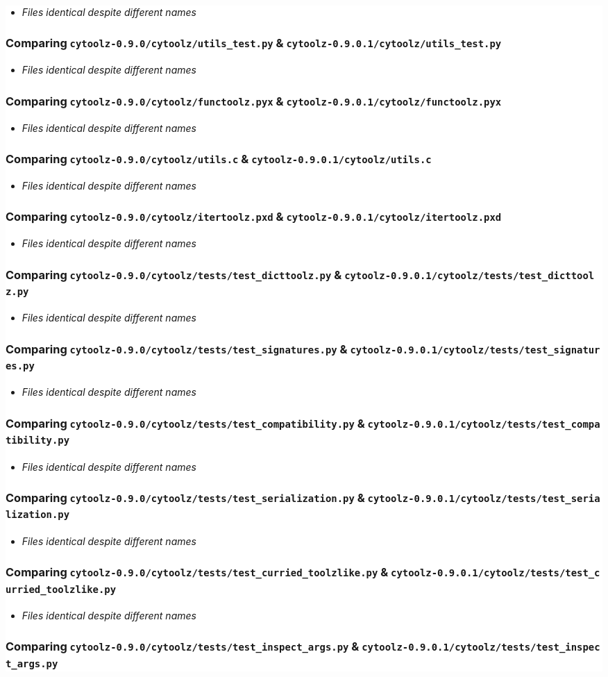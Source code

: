  * *Files identical despite different names*

### Comparing `cytoolz-0.9.0/cytoolz/utils_test.py` & `cytoolz-0.9.0.1/cytoolz/utils_test.py`

 * *Files identical despite different names*

### Comparing `cytoolz-0.9.0/cytoolz/functoolz.pyx` & `cytoolz-0.9.0.1/cytoolz/functoolz.pyx`

 * *Files identical despite different names*

### Comparing `cytoolz-0.9.0/cytoolz/utils.c` & `cytoolz-0.9.0.1/cytoolz/utils.c`

 * *Files identical despite different names*

### Comparing `cytoolz-0.9.0/cytoolz/itertoolz.pxd` & `cytoolz-0.9.0.1/cytoolz/itertoolz.pxd`

 * *Files identical despite different names*

### Comparing `cytoolz-0.9.0/cytoolz/tests/test_dicttoolz.py` & `cytoolz-0.9.0.1/cytoolz/tests/test_dicttoolz.py`

 * *Files identical despite different names*

### Comparing `cytoolz-0.9.0/cytoolz/tests/test_signatures.py` & `cytoolz-0.9.0.1/cytoolz/tests/test_signatures.py`

 * *Files identical despite different names*

### Comparing `cytoolz-0.9.0/cytoolz/tests/test_compatibility.py` & `cytoolz-0.9.0.1/cytoolz/tests/test_compatibility.py`

 * *Files identical despite different names*

### Comparing `cytoolz-0.9.0/cytoolz/tests/test_serialization.py` & `cytoolz-0.9.0.1/cytoolz/tests/test_serialization.py`

 * *Files identical despite different names*

### Comparing `cytoolz-0.9.0/cytoolz/tests/test_curried_toolzlike.py` & `cytoolz-0.9.0.1/cytoolz/tests/test_curried_toolzlike.py`

 * *Files identical despite different names*

### Comparing `cytoolz-0.9.0/cytoolz/tests/test_inspect_args.py` & `cytoolz-0.9.0.1/cytoolz/tests/test_inspect_args.py`
